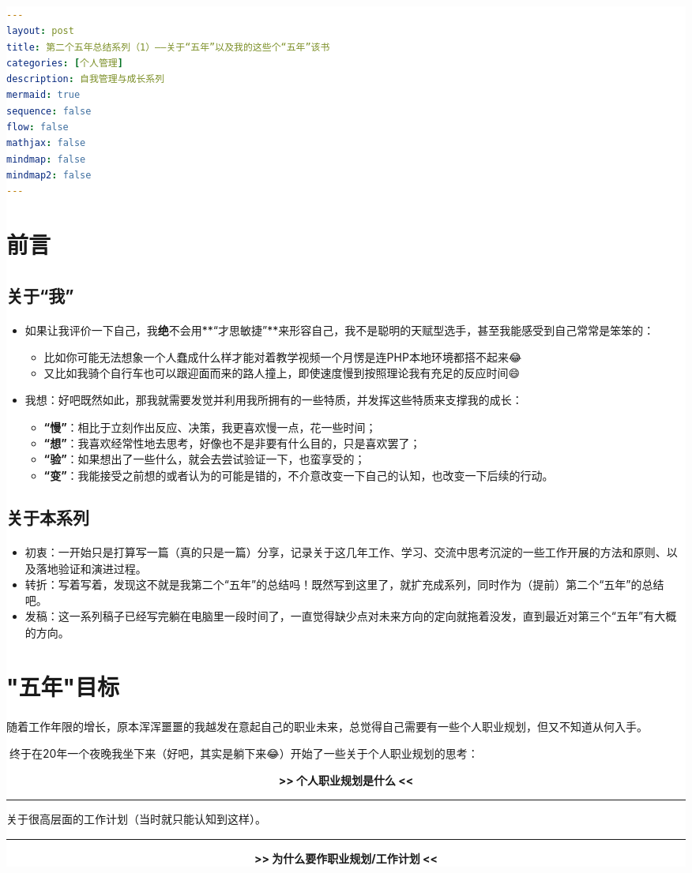 ```yaml
---
layout: post
title: 第二个五年总结系列（1）——关于“五年”以及我的这些个“五年”该书
categories: [个人管理]
description: 自我管理与成长系列
mermaid: true
sequence: false
flow: false
mathjax: false
mindmap: false
mindmap2: false
---
```


# 前言

## 关于“我”

- 如果让我评价一下自己，我**绝**不会用**“才思敏捷”**来形容自己，我不是聪明的天赋型选手，甚至我能感受到自己常常是笨笨的：
    - 比如你可能无法想象一个人蠢成什么样才能对着教学视频一个月愣是连PHP本地环境都搭不起来:joy:
    - 又比如我骑个自行车也可以跟迎面而来的路人撞上，即使速度慢到按照理论我有充足的反应时间:smile:

- 我想：好吧既然如此，那我就需要发觉并利用我所拥有的一些特质，并发挥这些特质来支撑我的成长：
    - **“慢”**：相比于立刻作出反应、决策，我更喜欢慢一点，花一些时间；
    - **“想”**：我喜欢经常性地去思考，好像也不是非要有什么目的，只是喜欢罢了；
    - **“验”**：如果想出了一些什么，就会去尝试验证一下，也蛮享受的；
    - **“变”**：我能接受之前想的或者认为的可能是错的，不介意改变一下自己的认知，也改变一下后续的行动。

## 关于本系列

- 初衷：一开始只是打算写一篇（真的只是一篇）分享，记录关于这几年工作、学习、交流中思考沉淀的一些工作开展的方法和原则、以及落地验证和演进过程。
- 转折：写着写着，发现这不就是我第二个“五年”的总结吗！既然写到这里了，就扩充成系列，同时作为（提前）第二个“五年”的总结吧。
- 发稿：这一系列稿子已经写完躺在电脑里一段时间了，一直觉得缺少点对未来方向的定向就拖着没发，直到最近对第三个“五年”有大概的方向。

# "五年"目标

​ 随着工作年限的增长，原本浑浑噩噩的我越发在意起自己的职业未来，总觉得自己需要有一些个人职业规划，但又不知道从何入手。

​ 终于在20年一个夜晚我坐下来（好吧，其实是躺下来:joy:）开始了一些关于个人职业规划的思考：



<center><strong>>> 个人职业规划是什么 <<</strong></center>

---

关于很高层面的工作计划（当时就只能认知到这样）。

---

<center><strong>>> 为什么要作职业规划/工作计划 <<</strong></center>
